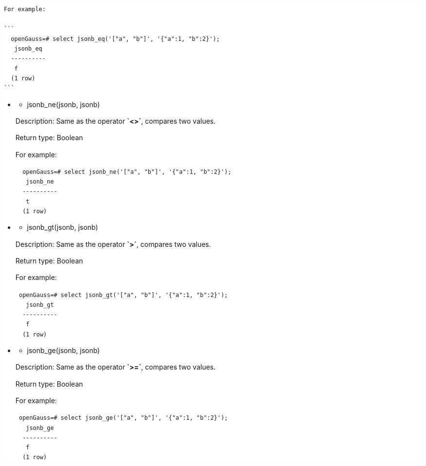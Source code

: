     For example:

    ```
      openGauss=# select jsonb_eq('["a", "b"]', '{"a":1, "b":2}');
       jsonb_eq
      ----------
       f
      (1 row)
    ```


-   - jsonb\_ne\(jsonb, jsonb\)

    Description: Same as the operator  **\`<\>\`**, compares two values.

    Return type: Boolean

    For example:

    ```
      openGauss=# select jsonb_ne('["a", "b"]', '{"a":1, "b":2}');
       jsonb_ne
      ----------
       t
      (1 row)
    ```


-   - jsonb\_gt\(jsonb, jsonb\)

    Description: Same as the operator  **\`\>\`**, compares two values.

    Return type: Boolean

    For example:

    ```
     openGauss=# select jsonb_gt('["a", "b"]', '{"a":1, "b":2}');
       jsonb_gt
      ----------
       f
      (1 row)
    ```


-   - jsonb\_ge\(jsonb, jsonb\)

    Description: Same as the operator  **\`\>=\`**, compares two values.

    Return type: Boolean

    For example:

    ```
     openGauss=# select jsonb_ge('["a", "b"]', '{"a":1, "b":2}');
       jsonb_ge
      ----------
       f
      (1 row)
    ```

